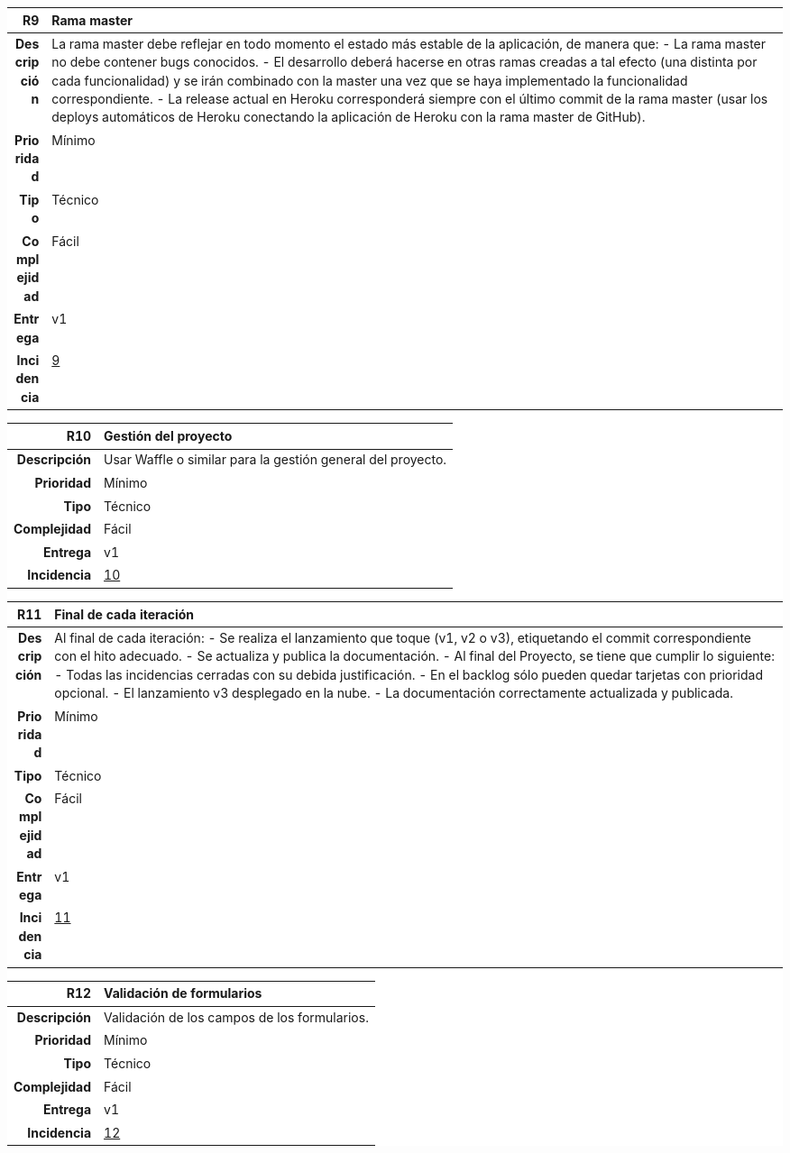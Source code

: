 | **R9**     | **Rama master**         |
| --------------: | :------------------- |
| **Descripción** | La rama master debe reflejar en todo momento el estado más estable de la aplicación, de manera que:  - La rama master no debe contener bugs conocidos. - El desarrollo deberá hacerse en otras ramas creadas a tal efecto (una distinta por cada funcionalidad) y se irán combinado con la master una vez que se haya implementado la funcionalidad correspondiente. - La release actual en Heroku corresponderá siempre con el último commit de la rama master (usar los deploys automáticos de Heroku conectando la aplicación de Heroku con la rama master de GitHub).              |
| **Prioridad**   | Mínimo           |
| **Tipo**        | Técnico                |
| **Complejidad** | Fácil         |
| **Entrega**     | v1             |
| **Incidencia**  | [9](https://github.com/HectorGN13/BossTrainer/issues/9) |

| **R10**     | **Gestión del proyecto**         |
| --------------: | :------------------- |
| **Descripción** | Usar Waffle o similar para la gestión general del proyecto.             |
| **Prioridad**   | Mínimo           |
| **Tipo**        | Técnico                |
| **Complejidad** | Fácil         |
| **Entrega**     | v1             |
| **Incidencia**  | [10](https://github.com/HectorGN13/BossTrainer/issues/10) |

| **R11**     | **Final de cada iteración**         |
| --------------: | :------------------- |
| **Descripción** | Al final de cada iteración:  - Se realiza el lanzamiento que toque (v1, v2 o v3), etiquetando el commit correspondiente con el hito adecuado. - Se actualiza y publica la documentación. - Al final del Proyecto, se tiene que cumplir lo siguiente:   - Todas las incidencias cerradas con su debida justificación.   - En el backlog sólo pueden quedar tarjetas con prioridad opcional.   - El lanzamiento v3 desplegado en la nube.   - La documentación correctamente actualizada y publicada.              |
| **Prioridad**   | Mínimo           |
| **Tipo**        | Técnico                |
| **Complejidad** | Fácil         |
| **Entrega**     | v1             |
| **Incidencia**  | [11](https://github.com/HectorGN13/BossTrainer/issues/11) |

| **R12**     | **Validación de formularios**         |
| --------------: | :------------------- |
| **Descripción** | Validación de  los campos de los formularios.             |
| **Prioridad**   | Mínimo           |
| **Tipo**        | Técnico                |
| **Complejidad** | Fácil         |
| **Entrega**     | v1             |
| **Incidencia**  | [12](https://github.com/HectorGN13/BossTrainer/issues/12) |
